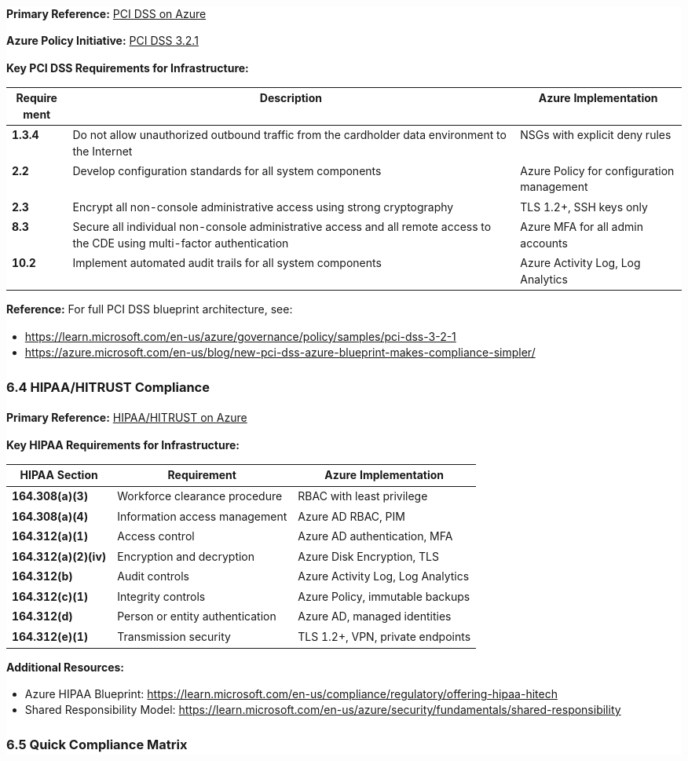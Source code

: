 **Primary Reference:** [PCI DSS on Azure](https://learn.microsoft.com/en-us/azure/compliance/offerings/offering-pci-dss)

**Azure Policy Initiative:** [PCI DSS 3.2.1](https://learn.microsoft.com/en-us/azure/governance/policy/samples/pci-dss-3-2-1)

**Key PCI DSS Requirements for Infrastructure:**

| Requirement | Description | Azure Implementation |
|-------------|-------------|---------------------|
| **1.3.4** | Do not allow unauthorized outbound traffic from the cardholder data environment to the Internet | NSGs with explicit deny rules |
| **2.2** | Develop configuration standards for all system components | Azure Policy for configuration management |
| **2.3** | Encrypt all non-console administrative access using strong cryptography | TLS 1.2+, SSH keys only |
| **8.3** | Secure all individual non-console administrative access and all remote access to the CDE using multi-factor authentication | Azure MFA for all admin accounts |
| **10.2** | Implement automated audit trails for all system components | Azure Activity Log, Log Analytics |

**Reference:** For full PCI DSS blueprint architecture, see:
- https://learn.microsoft.com/en-us/azure/governance/policy/samples/pci-dss-3-2-1
- https://azure.microsoft.com/en-us/blog/new-pci-dss-azure-blueprint-makes-compliance-simpler/

### 6.4 HIPAA/HITRUST Compliance

**Primary Reference:** [HIPAA/HITRUST on Azure](https://learn.microsoft.com/en-us/compliance/regulatory/offering-hipaa-hitech)

**Key HIPAA Requirements for Infrastructure:**

| HIPAA Section | Requirement | Azure Implementation |
|---------------|-------------|---------------------|
| **164.308(a)(3)** | Workforce clearance procedure | RBAC with least privilege |
| **164.308(a)(4)** | Information access management | Azure AD RBAC, PIM |
| **164.312(a)(1)** | Access control | Azure AD authentication, MFA |
| **164.312(a)(2)(iv)** | Encryption and decryption | Azure Disk Encryption, TLS |
| **164.312(b)** | Audit controls | Azure Activity Log, Log Analytics |
| **164.312(c)(1)** | Integrity controls | Azure Policy, immutable backups |
| **164.312(d)** | Person or entity authentication | Azure AD, managed identities |
| **164.312(e)(1)** | Transmission security | TLS 1.2+, VPN, private endpoints |

**Additional Resources:**
- Azure HIPAA Blueprint: https://learn.microsoft.com/en-us/compliance/regulatory/offering-hipaa-hitech
- Shared Responsibility Model: https://learn.microsoft.com/en-us/azure/security/fundamentals/shared-responsibility

### 6.5 Quick Compliance Matrix
